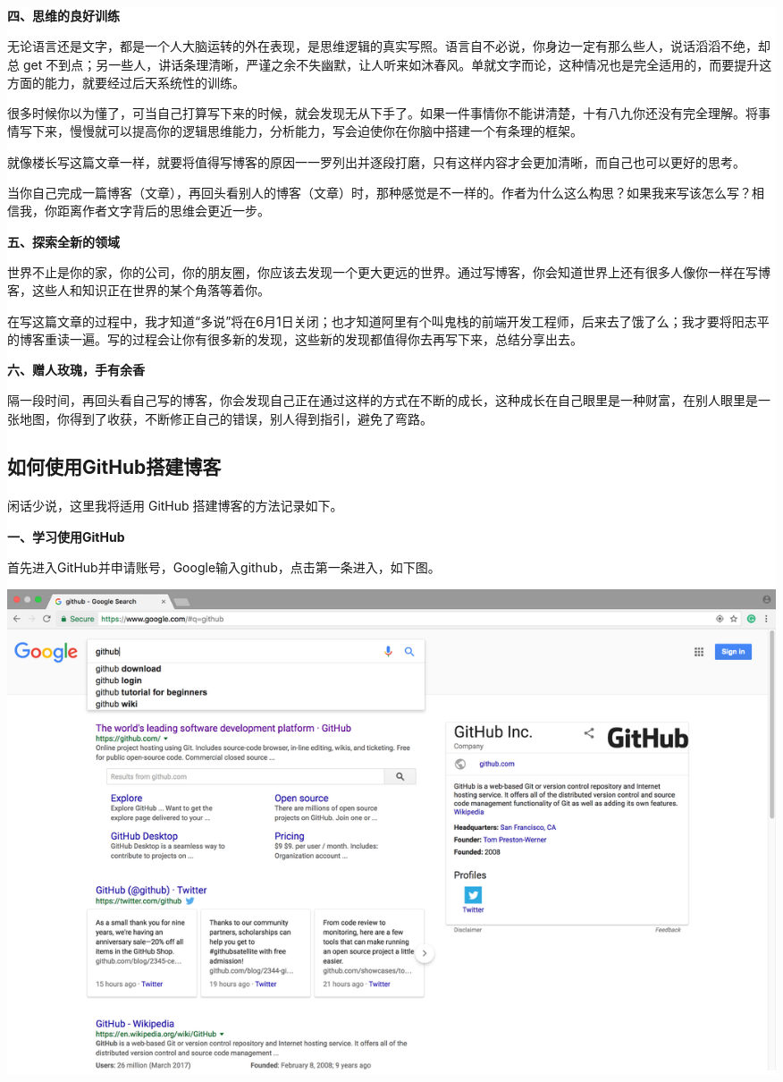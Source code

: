<b>四、思维的良好训练</b>

无论语言还是文字，都是一个人大脑运转的外在表现，是思维逻辑的真实写照。语言自不必说，你身边一定有那么些人，说话滔滔不绝，却总 get 不到点；另一些人，讲话条理清晰，严谨之余不失幽默，让人听来如沐春风。单就文字而论，这种情况也是完全适用的，而要提升这方面的能力，就要经过后天系统性的训练。

很多时候你以为懂了，可当自己打算写下来的时候，就会发现无从下手了。如果一件事情你不能讲清楚，十有八九你还没有完全理解。将事情写下来，慢慢就可以提高你的逻辑思维能力，分析能力，写会迫使你在你脑中搭建一个有条理的框架。

就像楼长写这篇文章一样，就要将值得写博客的原因一一罗列出并逐段打磨，只有这样内容才会更加清晰，而自己也可以更好的思考。

当你自己完成一篇博客（文章），再回头看别人的博客（文章）时，那种感觉是不一样的。作者为什么这么构思？如果我来写该怎么写？相信我，你距离作者文字背后的思维会更近一步。

<b>五、探索全新的领域</b>

世界不止是你的家，你的公司，你的朋友圈，你应该去发现一个更大更远的世界。通过写博客，你会知道世界上还有很多人像你一样在写博客，这些人和知识正在世界的某个角落等着你。

在写这篇文章的过程中，我才知道“多说”将在6月1日关闭；也才知道阿里有个叫鬼栈的前端开发工程师，后来去了饿了么；我才要将阳志平的博客重读一遍。写的过程会让你有很多新的发现，这些新的发现都值得你去再写下来，总结分享出去。

<b>六、赠人玫瑰，手有余香</b>

隔一段时间，再回头看自己写的博客，你会发现自己正在通过这样的方式在不断的成长，这种成长在自己眼里是一种财富，在别人眼里是一张地图，你得到了收获，不断修正自己的错误，别人得到指引，避免了弯路。


## 如何使用GitHub搭建博客
闲话少说，这里我将适用 GitHub 搭建博客的方法记录如下。

<b>一、学习使用GitHub</b>

首先进入GitHub并申请账号，Google输入github，点击第一条进入，如下图。

![](/img/2017-04-11-the-first-blog/google-github.png)
